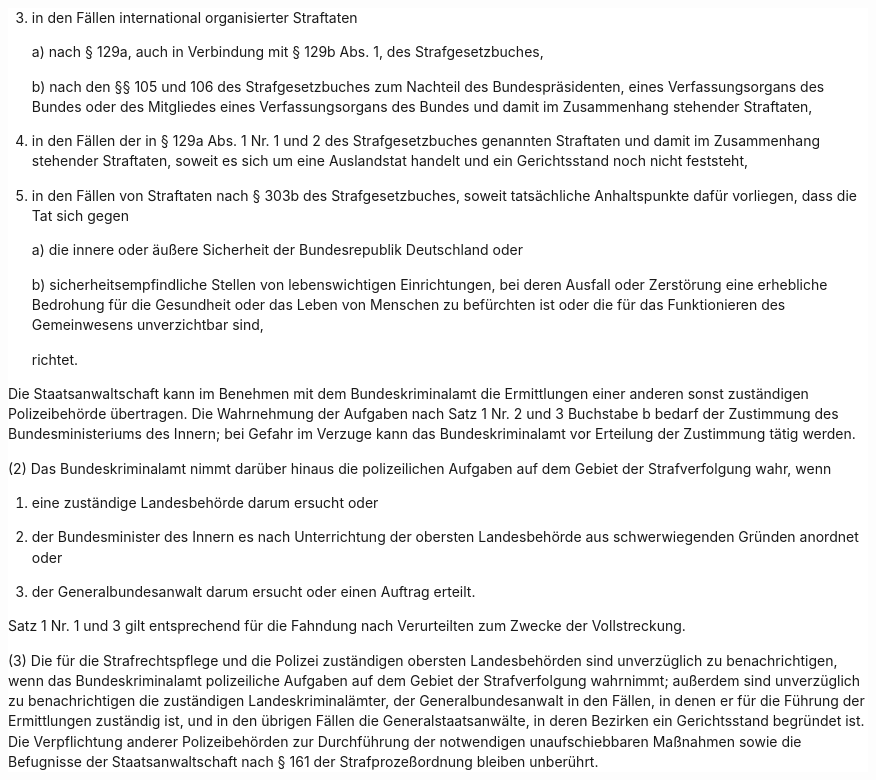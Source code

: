 
3.  in den Fällen international organisierter Straftaten

    a)  nach § 129a, auch in Verbindung mit § 129b Abs. 1, des
        Strafgesetzbuches,


    b)  nach den §§ 105 und 106 des Strafgesetzbuches zum Nachteil des
        Bundespräsidenten, eines Verfassungsorgans des Bundes oder des
        Mitgliedes eines Verfassungsorgans des Bundes und damit im
        Zusammenhang stehender Straftaten,





4.  in den Fällen der in § 129a Abs. 1 Nr. 1 und 2 des Strafgesetzbuches
    genannten Straftaten und damit im Zusammenhang stehender Straftaten,
    soweit es sich um eine Auslandstat handelt und ein Gerichtsstand noch
    nicht feststeht,


5.  in den Fällen von Straftaten nach § 303b des Strafgesetzbuches, soweit
    tatsächliche Anhaltspunkte dafür vorliegen, dass die Tat sich gegen

    a)  die innere oder äußere Sicherheit der Bundesrepublik Deutschland oder


    b)  sicherheitsempfindliche Stellen von lebenswichtigen Einrichtungen, bei
        deren Ausfall oder Zerstörung eine erhebliche Bedrohung für die
        Gesundheit oder das Leben von Menschen zu befürchten ist oder die für
        das Funktionieren des Gemeinwesens unverzichtbar sind,




    richtet.



Die Staatsanwaltschaft kann im Benehmen mit dem Bundeskriminalamt die
Ermittlungen einer anderen sonst zuständigen Polizeibehörde
übertragen. Die Wahrnehmung der Aufgaben nach Satz 1 Nr. 2 und 3
Buchstabe b bedarf der Zustimmung des Bundesministeriums des Innern;
bei Gefahr im Verzuge kann das Bundeskriminalamt vor Erteilung der
Zustimmung tätig werden.

(2) Das Bundeskriminalamt nimmt darüber hinaus die polizeilichen
Aufgaben auf dem Gebiet der Strafverfolgung wahr, wenn

1.  eine zuständige Landesbehörde darum ersucht oder


2.  der Bundesminister des Innern es nach Unterrichtung der obersten
    Landesbehörde aus schwerwiegenden Gründen anordnet oder


3.  der Generalbundesanwalt darum ersucht oder einen Auftrag erteilt.



Satz 1 Nr. 1 und 3 gilt entsprechend für die Fahndung nach
Verurteilten zum Zwecke der Vollstreckung.

(3) Die für die Strafrechtspflege und die Polizei zuständigen obersten
Landesbehörden sind unverzüglich zu benachrichtigen, wenn das
Bundeskriminalamt polizeiliche Aufgaben auf dem Gebiet der
Strafverfolgung wahrnimmt; außerdem sind unverzüglich zu
benachrichtigen die zuständigen Landeskriminalämter, der
Generalbundesanwalt in den Fällen, in denen er für die Führung der
Ermittlungen zuständig ist, und in den übrigen Fällen die
Generalstaatsanwälte, in deren Bezirken ein Gerichtsstand begründet
ist. Die Verpflichtung anderer Polizeibehörden zur Durchführung der
notwendigen unaufschiebbaren Maßnahmen sowie die Befugnisse der
Staatsanwaltschaft nach § 161 der Strafprozeßordnung bleiben
unberührt.
